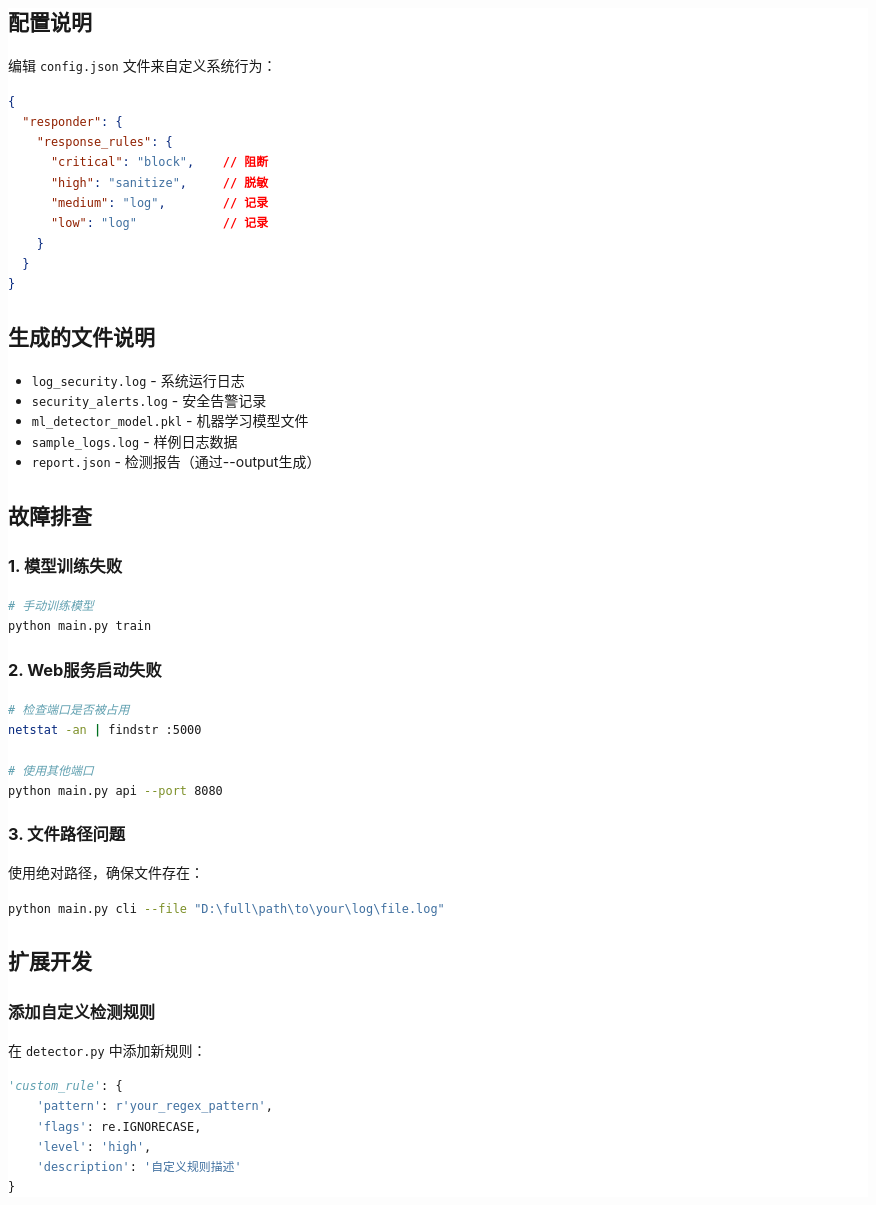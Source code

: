 ## 配置说明

编辑 `config.json` 文件来自定义系统行为：

```json
{
  "responder": {
    "response_rules": {
      "critical": "block",    // 阻断
      "high": "sanitize",     // 脱敏
      "medium": "log",        // 记录
      "low": "log"            // 记录
    }
  }
}
```

## 生成的文件说明

- `log_security.log` - 系统运行日志
- `security_alerts.log` - 安全告警记录  
- `ml_detector_model.pkl` - 机器学习模型文件
- `sample_logs.log` - 样例日志数据
- `report.json` - 检测报告（通过--output生成）

## 故障排查

### 1. 模型训练失败
```bash
# 手动训练模型
python main.py train
```

### 2. Web服务启动失败
```bash
# 检查端口是否被占用
netstat -an | findstr :5000

# 使用其他端口
python main.py api --port 8080
```

### 3. 文件路径问题
使用绝对路径，确保文件存在：
```bash
python main.py cli --file "D:\full\path\to\your\log\file.log"
```

## 扩展开发

### 添加自定义检测规则
在 `detector.py` 中添加新规则：
```python
'custom_rule': {
    'pattern': r'your_regex_pattern',
    'flags': re.IGNORECASE,
    'level': 'high',
    'description': '自定义规则描述'
}
```
